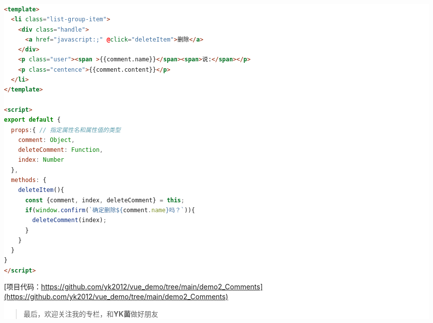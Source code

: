 ```html
<template>
  <li class="list-group-item">
    <div class="handle">
      <a href="javascript:;" @click="deleteItem">删除</a>
    </div>
    <p class="user"><span >{{comment.name}}</span><span>说:</span></p>
    <p class="centence">{{comment.content}}</p>
  </li>
</template>

<script>
export default {
  props:{ // 指定属性名和属性值的类型
    comment: Object,
    deleteComment: Function,
    index: Number
  },
  methods: {
    deleteItem(){
      const {comment, index, deleteComment} = this;
      if(window.confirm(`确定删除${comment.name}吗？`)){
        deleteComment(index);
      }
    }
  }
}
</script>
```
[项目代码：https://github.com/yk2012/vue_demo/tree/main/demo2_Comments](https://github.com/yk2012/vue_demo/tree/main/demo2_Comments)




> 最后，欢迎关注我的专栏，和**YK菌**做好朋友

